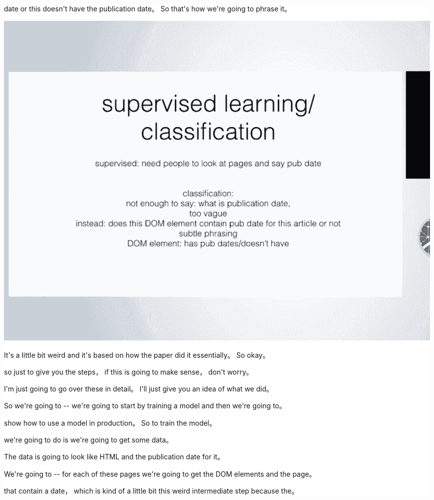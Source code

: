  date or this doesn't have the publication date。 So that's how we're going to phrase it。



![](img/9850130a51bc7d3812aec57163a10865_31.png)

 It's a little bit weird and it's based on how the paper did it essentially。 So okay。

 so just to give you the steps， if this is going to make sense， don't worry。

 I'm just going to go over these in detail。 I'll just give you an idea of what we did。

 So we're going to -- we're going to start by training a model and then we're going to。

 show how to use a model in production。 So to train the model。

 we're going to do is we're going to get some data。

 The data is going to look like HTML and the publication date for it。

 We're going to -- for each of these pages we're going to get the DOM elements and the page。

 that contain a date， which is kind of a little bit this weird intermediate step because the。
